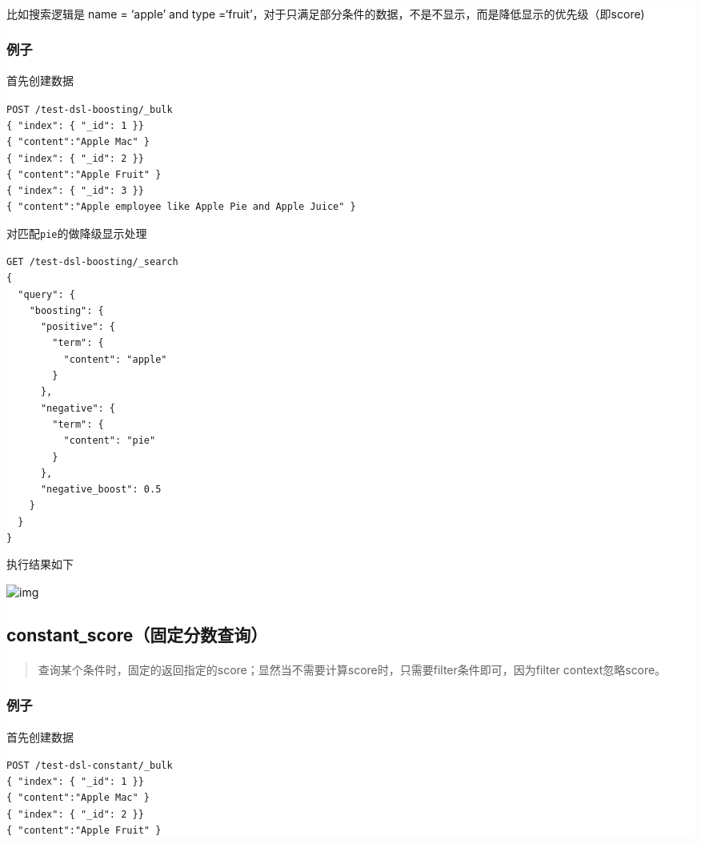 比如搜索逻辑是 name = ‘apple’ and type =‘fruit’，对于只满足部分条件的数据，不是不显示，而是降低显示的优先级（即score)

### 例子

首先创建数据

```
POST /test-dsl-boosting/_bulk
{ "index": { "_id": 1 }}
{ "content":"Apple Mac" }
{ "index": { "_id": 2 }}
{ "content":"Apple Fruit" }
{ "index": { "_id": 3 }}
{ "content":"Apple employee like Apple Pie and Apple Juice" }

```

对匹配`pie`的做降级显示处理

```
GET /test-dsl-boosting/_search
{
  "query": {
    "boosting": {
      "positive": {
        "term": {
          "content": "apple"
        }
      },
      "negative": {
        "term": {
          "content": "pie"
        }
      },
      "negative_boost": 0.5
    }
  }
}

```

执行结果如下

![img](assets/es-dsl-com-2.png)

## constant\_score（固定分数查询）

> 查询某个条件时，固定的返回指定的score；显然当不需要计算score时，只需要filter条件即可，因为filter context忽略score。

### 例子

首先创建数据

```
POST /test-dsl-constant/_bulk
{ "index": { "_id": 1 }}
{ "content":"Apple Mac" }
{ "index": { "_id": 2 }}
{ "content":"Apple Fruit" }

```
